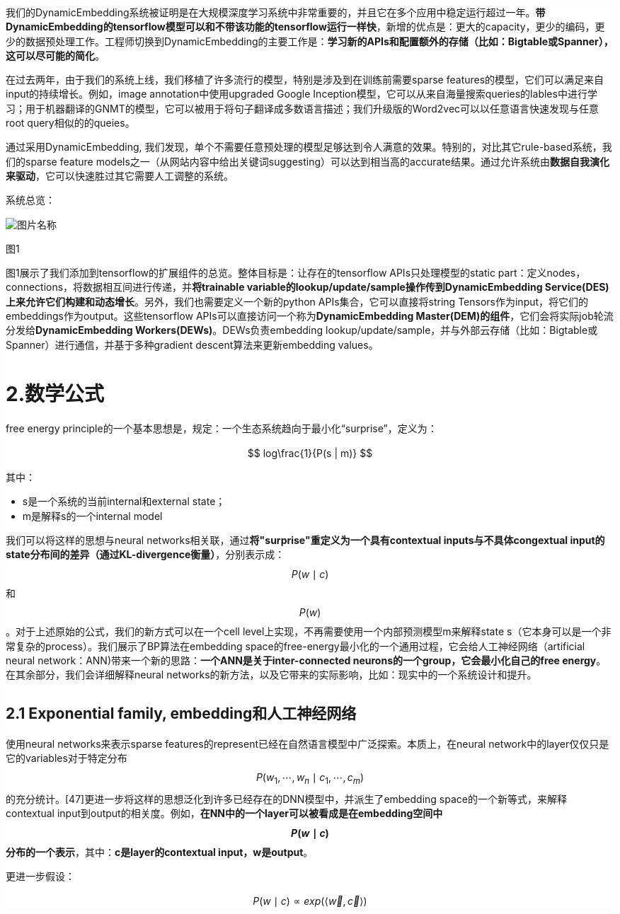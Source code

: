 我们的DynamicEmbedding系统被证明是在大规模深度学习系统中非常重要的，并且它在多个应用中稳定运行超过一年。**带DynamicEmbedding的tensorflow模型可以和不带该功能的tensorflow运行一样快**，新增的优点是：更大的capacity，更少的编码，更少的数据预处理工作。工程师切换到DynamicEmbedding的主要工作是：**学习新的APIs和配置额外的存储（比如：Bigtable或Spanner），这可以尽可能的简化**。

在过去两年，由于我们的系统上线，我们移植了许多流行的模型，特别是涉及到在训练前需要sparse features的模型，它们可以满足来自input的持续增长。例如，image annotation中使用upgraded Google Inception模型，它可以从来自海量搜索queries的lables中进行学习；用于机器翻译的GNMT的模型，它可以被用于将句子翻译成多数语言描述；我们升级版的Word2vec可以以任意语言快速发现与任意root query相似的的queies。

通过采用DynamicEmbedding, 我们发现，单个不需要任意预处理的模型足够达到令人满意的效果。特别的，对比其它rule-based系统，我们的sparse feature models之一（从网站内容中给出关键词suggesting）可以达到相当高的accurate结果。通过允许系统由**数据自我演化来驱动**，它可以快速胜过其它需要人工调整的系统。

系统总览：

<img alt="图片名称" src="https://picabstract-preview-ftn.weiyun.com/ftn_pic_abs_v3/1429f60bbfa9e920c386faf26e3acba45e6a8f9aec74a51a43701779a18e92321e60cdae1b4718e2309d7b542745c085?pictype=scale&amp;from=30113&amp;version=3.3.3.3&amp;uin=402636034&amp;fname=1.jpg&amp;size=750">

图1

图1展示了我们添加到tensorflow的扩展组件的总览。整体目标是：让存在的tensorflow APIs只处理模型的static part：定义nodes，connections，将数据相互间进行传递，并**将trainable variable的lookup/update/sample操作传到DynamicEmbedding Service(DES)上来允许它们构建和动态增长**。另外，我们也需要定义一个新的python APIs集合，它可以直接将string Tensors作为input，将它们的embeddings作为output。这些tensorflow APIs可以直接访问一个称为**DynamicEmbedding Master(DEM)的组件**，它们会将实际job轮流分发给**DynamicEmbedding Workers(DEWs)**。DEWs负责embedding lookup/update/sample，并与外部云存储（比如：Bigtable或Spanner）进行通信，并基于多种gradient descent算法来更新embedding values。

# 2.数学公式

free energy principle的一个基本思想是，规定：一个生态系统趋向于最小化“surprise”，定义为：

$$
log\frac{1}{P(s | m)}
$$

其中：

- s是一个系统的当前internal和external state；
- m是解释s的一个internal model

我们可以将这样的思想与neural networks相关联，通过**将"surprise"重定义为一个具有contextual inputs与不具体congextual input的state分布间的差异（通过KL-divergence衡量）**，分别表示成：$$P(w \mid c)$$和$$P(w)$$。对于上述原始的公式，我们的新方式可以在一个cell level上实现，不再需要使用一个内部预测模型m来解释state s（它本身可以是一个非常复杂的process）。我们展示了BP算法在embedding space的free-energy最小化的一个通用过程，它会给人工神经网络（artificial neural network：ANN)带来一个新的思路：**一个ANN是关于inter-connected neurons的一个group，它会最小化自己的free energy**。在其余部分，我们会详细解释neural networks的新方法，以及它带来的实际影响，比如：现实中的一个系统设计和提升。

## 2.1 Exponential family, embedding和人工神经网络

使用neural networks来表示sparse features的represent已经在自然语言模型中广泛探索。本质上，在neural network中的layer仅仅只是它的variables对于特定分布$$P(w_1, \cdots, w_n \mid c_1, \cdots, c_m)$$的充分统计。[47]更进一步将这样的思想泛化到许多已经存在的DNN模型中，并派生了embedding space的一个新等式，来解释contextual input到output的相关度。例如，**在NN中的一个layer可以被看成是在embedding空间中$$P(w \mid c)$$分布的一个表示**，其中：**c是layer的contextual input，w是output**。

更进一步假设：

$$
P(w \mid c) \propto exp(\langle\vec{w}, \vec{c}\rangle) 
$$

